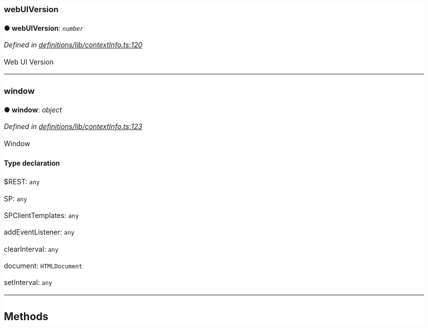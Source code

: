 <a id="webuiversion"></a>

###  webUIVersion

**●  webUIVersion**:  *`number`* 

*Defined in [definitions/lib/contextInfo.ts:120](https://github.com/gunjandatta/sprest/blob/3de79f1/src/definitions/lib/contextInfo.ts#L120)*



Web UI Version




___

<a id="window"></a>

###  window

**●  window**:  *object* 

*Defined in [definitions/lib/contextInfo.ts:123](https://github.com/gunjandatta/sprest/blob/3de79f1/src/definitions/lib/contextInfo.ts#L123)*



Window

#### Type declaration


$REST: `any`



SP: `any`



SPClientTemplates: `any`



addEventListener: `any`



clearInterval: `any`



document: `HTMLDocument`



setInterval: `any`






___


## Methods
<a id="getweb"></a>
